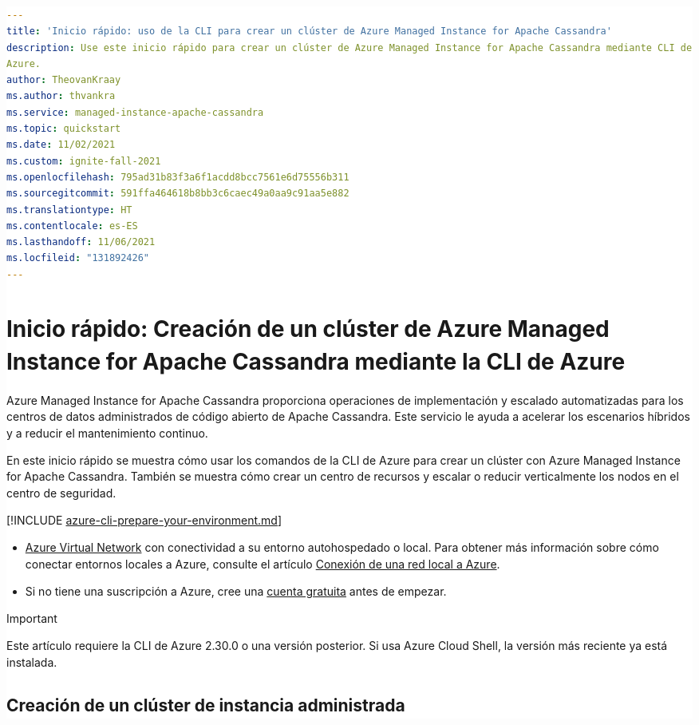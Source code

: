 ```yaml
---
title: 'Inicio rápido: uso de la CLI para crear un clúster de Azure Managed Instance for Apache Cassandra'
description: Use este inicio rápido para crear un clúster de Azure Managed Instance for Apache Cassandra mediante CLI de Azure.
author: TheovanKraay
ms.author: thvankra
ms.service: managed-instance-apache-cassandra
ms.topic: quickstart
ms.date: 11/02/2021
ms.custom: ignite-fall-2021
ms.openlocfilehash: 795ad31b83f3a6f1acdd8bcc7561e6d75556b311
ms.sourcegitcommit: 591ffa464618b8bb3c6caec49a0aa9c91aa5e882
ms.translationtype: HT
ms.contentlocale: es-ES
ms.lasthandoff: 11/06/2021
ms.locfileid: "131892426"
---
```

# <a name="quickstart-create-an-azure-managed-instance-for-apache-cassandra-cluster-using-azure-cli"></a>Inicio rápido: Creación de un clúster de Azure Managed Instance for Apache Cassandra mediante la CLI de Azure

Azure Managed Instance for Apache Cassandra proporciona operaciones de implementación y escalado automatizadas para los centros de datos administrados de código abierto de Apache Cassandra. Este servicio le ayuda a acelerar los escenarios híbridos y a reducir el mantenimiento continuo.

En este inicio rápido se muestra cómo usar los comandos de la CLI de Azure para crear un clúster con Azure Managed Instance for Apache Cassandra. También se muestra cómo crear un centro de recursos y escalar o reducir verticalmente los nodos en el centro de seguridad.

[!INCLUDE [azure-cli-prepare-your-environment.md](../../includes/azure-cli-prepare-your-environment.md)]

* [Azure Virtual Network](../virtual-network/virtual-networks-overview.md) con conectividad a su entorno autohospedado o local. Para obtener más información sobre cómo conectar entornos locales a Azure, consulte el artículo [Conexión de una red local a Azure](/azure/architecture/reference-architectures/hybrid-networking/).

* Si no tiene una suscripción a Azure, cree una [cuenta gratuita](https://azure.microsoft.com/free/?WT.mc_id=A261C142F) antes de empezar.

> [!IMPORTANT]
> Este artículo requiere la CLI de Azure 2.30.0 o una versión posterior. Si usa Azure Cloud Shell, la versión más reciente ya está instalada.

## <a name="create-a-managed-instance-cluster"></a><a id="create-cluster"></a>Creación de un clúster de instancia administrada
